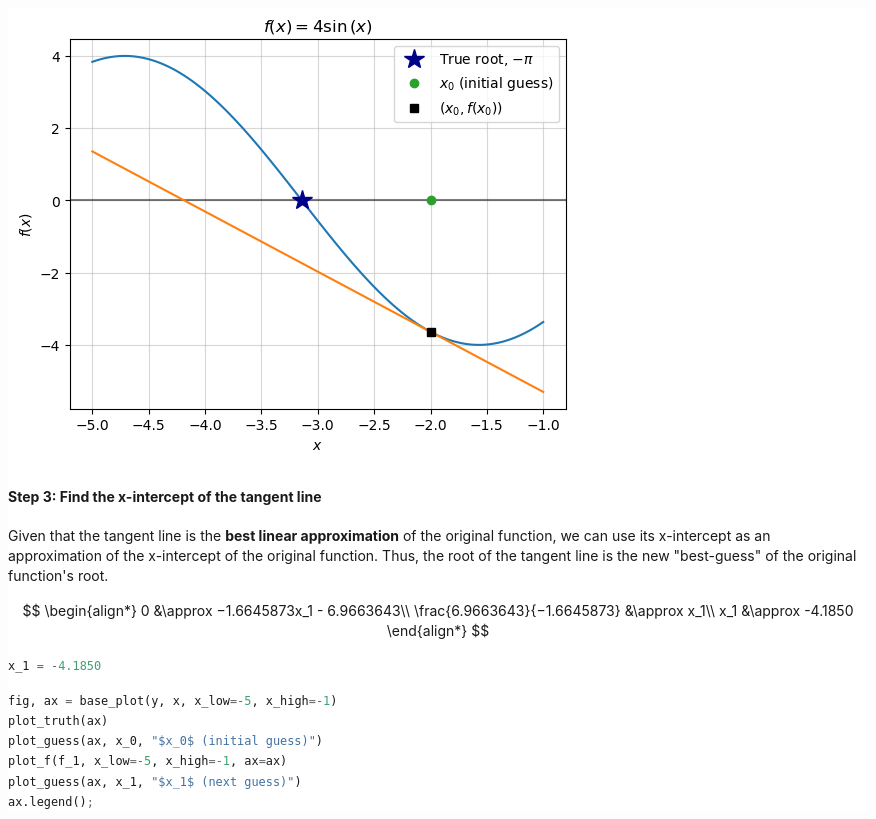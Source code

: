 
    
![png](newtons_method_files/newtons_method_19_0.png)
    


#### Step 3: Find the x-intercept of the tangent line
Given that the tangent line is the **best linear approximation** of the original function, we can use its x-intercept as an approximation of the x-intercept of the original function. Thus, the root of the tangent line is the new "best-guess" of the original function's root.

$$
\begin{align*}
0 &\approx −1.6645873x_1 - 6.9663643\\
\frac{6.9663643}{−1.6645873} &\approx x_1\\
x_1 &\approx -4.1850
\end{align*}
$$


```python
x_1 = -4.1850

```


```python
fig, ax = base_plot(y, x, x_low=-5, x_high=-1)
plot_truth(ax)
plot_guess(ax, x_0, "$x_0$ (initial guess)")
plot_f(f_1, x_low=-5, x_high=-1, ax=ax)
plot_guess(ax, x_1, "$x_1$ (next guess)")
ax.legend();

```
